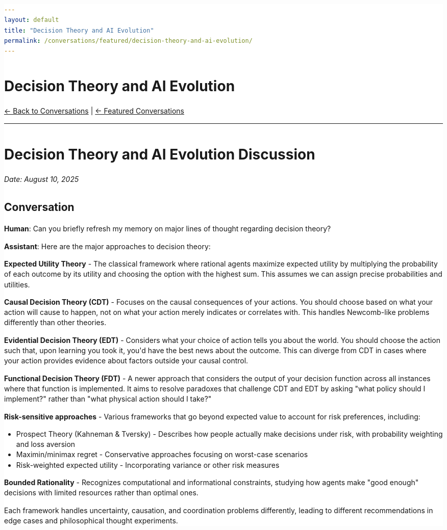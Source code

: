 ```yaml
---
layout: default
title: "Decision Theory and AI Evolution"
permalink: /conversations/featured/decision-theory-and-ai-evolution/
---
```


# Decision Theory and AI Evolution

[← Back to Conversations](/conversations/) | [← Featured Conversations](/conversations/#featured)

---

# Decision Theory and AI Evolution Discussion

*Date: August 10, 2025*

## Conversation

**Human**: Can you briefly refresh my memory on major lines of thought regarding decision theory?

**Assistant**: Here are the major approaches to decision theory:

**Expected Utility Theory** - The classical framework where rational agents maximize expected utility by multiplying the probability of each outcome by its utility and choosing the option with the highest sum. This assumes we can assign precise probabilities and utilities.

**Causal Decision Theory (CDT)** - Focuses on the causal consequences of your actions. You should choose based on what your action will cause to happen, not on what your action merely indicates or correlates with. This handles Newcomb-like problems differently than other theories.

**Evidential Decision Theory (EDT)** - Considers what your choice of action tells you about the world. You should choose the action such that, upon learning you took it, you'd have the best news about the outcome. This can diverge from CDT in cases where your action provides evidence about factors outside your causal control.

**Functional Decision Theory (FDT)** - A newer approach that considers the output of your decision function across all instances where that function is implemented. It aims to resolve paradoxes that challenge CDT and EDT by asking "what policy should I implement?" rather than "what physical action should I take?"

**Risk-sensitive approaches** - Various frameworks that go beyond expected value to account for risk preferences, including:
- Prospect Theory (Kahneman & Tversky) - Describes how people actually make decisions under risk, with probability weighting and loss aversion
- Maximin/minimax regret - Conservative approaches focusing on worst-case scenarios
- Risk-weighted expected utility - Incorporating variance or other risk measures

**Bounded Rationality** - Recognizes computational and informational constraints, studying how agents make "good enough" decisions with limited resources rather than optimal ones.

Each framework handles uncertainty, causation, and coordination problems differently, leading to different recommendations in edge cases and philosophical thought experiments.
